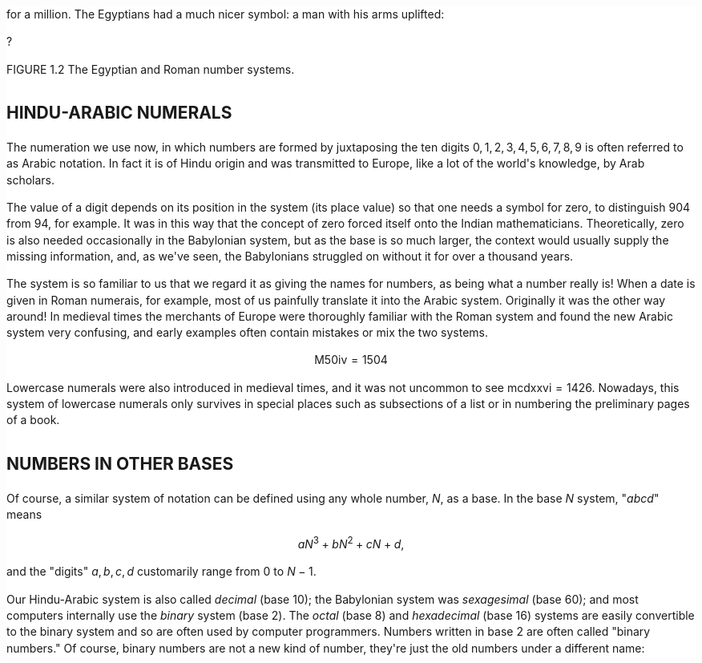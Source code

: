 for a million. The Egyptians had a much nicer symbol: a man with his
arms uplifted:

?

FIGURE 1.2 The Egyptian and Roman number systems.

## HINDU-ARABIC NUMERALS

The numeration we use now, in which numbers are formed by juxtaposing
the ten digits $0, 1, 2, 3, 4, 5, 6, 7, 8, 9$ is often referred to as
Arabic notation. In fact it is of Hindu origin and was transmitted to
Europe, like a lot of the world's knowledge, by Arab scholars.

The value of a digit depends on its position in the system (its place
value) so that one needs a symbol for zero, to distinguish $904$ from
$94$, for example. It was in this way that the concept of zero forced
itself onto the Indian mathematicians. Theoretically, zero is also
needed occasionally in the Babylonian system, but as the base is so much
larger, the context would usually supply the missing information, and,
as we've seen, the Babylonians struggled on without it for over a
thousand years.

The system is so familiar to us that we regard it as giving the names
for numbers, as being what a number really is! When a date is given in
Roman numerais, for example, most of us painfully translate it into the
Arabic system. Originally it was the other way around! In medieval times
the merchants of Europe were thoroughly familiar with the Roman system
and found the new Arabic system very confusing, and early examples often
contain mistakes or mix the two systems.

$$\text{M50iv} = 1504$$

Lowercase numerals were also introduced in medieval times, and it was
not uncommon to see $\text{mcdxxvi} = 1426$. Nowadays, this system of
lowercase numerals only survives in special places such as subsections
of a list or in numbering the preliminary pages of a book.

## NUMBERS IN OTHER BASES

Of course, a similar system of notation can be defined using any whole
number, $N$, as a base. In the base $N$ system, "$abcd$" means

$$aN^3 + bN^2 + cN + d,$$

and the "digits" $a, b, c, d$ customarily range from $0$ to $N-1$.

Our Hindu-Arabic system is also called *decimal* (base $10$); the
Babylonian system was *sexagesimal* (base $60$); and most computers
internally use the *binary* system (base $2$). The *octal* (base $8$)
and *hexadecimal* (base $16$) systems are easily convertible to the
binary system and so are often used by computer programmers. Numbers
written in base $2$ are often called "binary numbers." Of course, binary
numbers are not a new kind of number, they're just the old numbers under
a different name:

